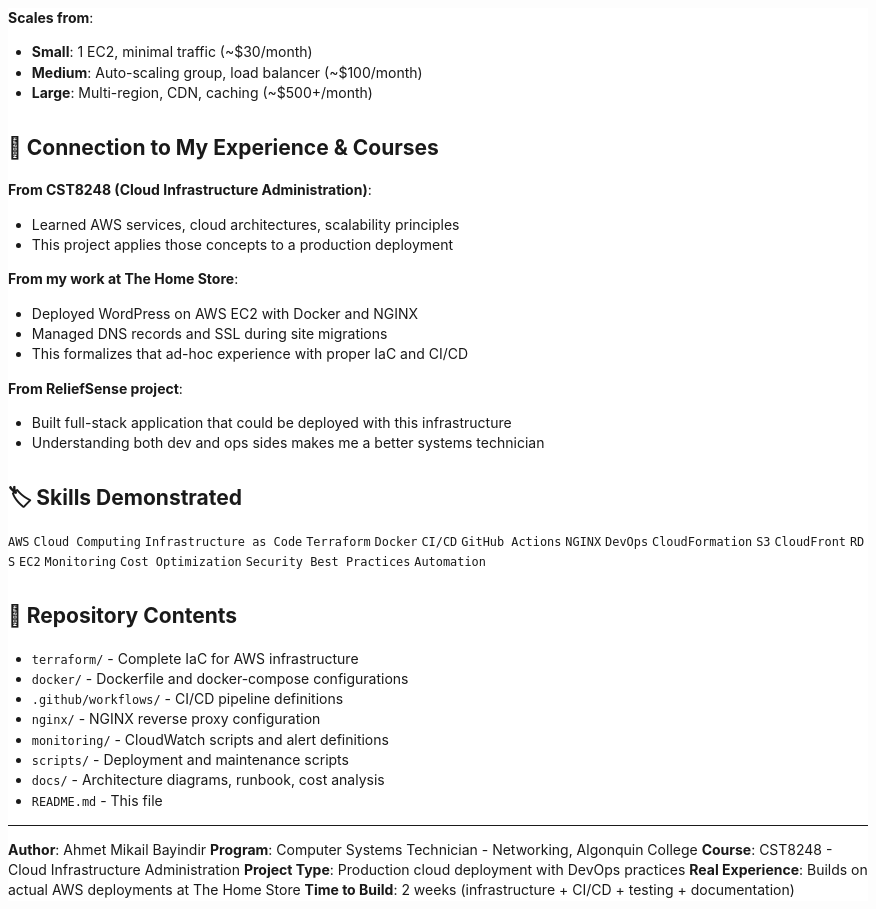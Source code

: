 **Scales from**:
- **Small**: 1 EC2, minimal traffic (~$30/month)
- **Medium**: Auto-scaling group, load balancer (~$100/month)
- **Large**: Multi-region, CDN, caching (~$500+/month)

## 🔗 Connection to My Experience & Courses

**From CST8248 (Cloud Infrastructure Administration)**:
- Learned AWS services, cloud architectures, scalability principles
- This project applies those concepts to a production deployment

**From my work at The Home Store**:
- Deployed WordPress on AWS EC2 with Docker and NGINX
- Managed DNS records and SSL during site migrations
- This formalizes that ad-hoc experience with proper IaC and CI/CD

**From ReliefSense project**:
- Built full-stack application that could be deployed with this infrastructure
- Understanding both dev and ops sides makes me a better systems technician

## 🏷️ Skills Demonstrated

`AWS` `Cloud Computing` `Infrastructure as Code` `Terraform` `Docker` `CI/CD` `GitHub Actions` `NGINX` `DevOps` `CloudFormation` `S3` `CloudFront` `RDS` `EC2` `Monitoring` `Cost Optimization` `Security Best Practices` `Automation`

## 📁 Repository Contents

- `terraform/` - Complete IaC for AWS infrastructure
- `docker/` - Dockerfile and docker-compose configurations
- `.github/workflows/` - CI/CD pipeline definitions
- `nginx/` - NGINX reverse proxy configuration
- `monitoring/` - CloudWatch scripts and alert definitions
- `scripts/` - Deployment and maintenance scripts
- `docs/` - Architecture diagrams, runbook, cost analysis
- `README.md` - This file

---

**Author**: Ahmet Mikail Bayindir
**Program**: Computer Systems Technician - Networking, Algonquin College
**Course**: CST8248 - Cloud Infrastructure Administration
**Project Type**: Production cloud deployment with DevOps practices
**Real Experience**: Builds on actual AWS deployments at The Home Store
**Time to Build**: 2 weeks (infrastructure + CI/CD + testing + documentation)
